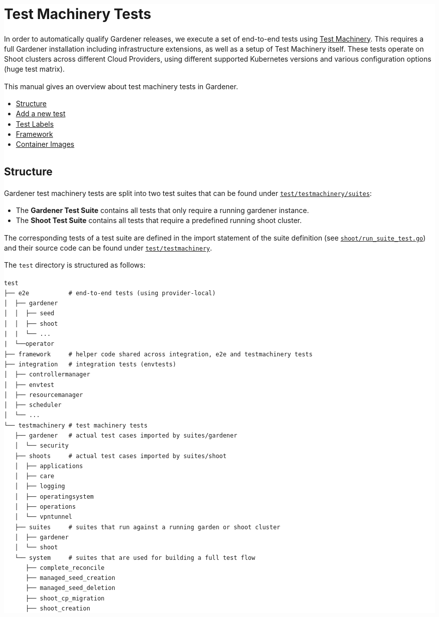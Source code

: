 # Test Machinery Tests

In order to automatically qualify Gardener releases, we execute a set of end-to-end tests using [Test Machinery](https://github.com/gardener/test-infra).
This requires a full Gardener installation including infrastructure extensions, as well as a setup of Test Machinery itself.
These tests operate on Shoot clusters across different Cloud Providers, using different supported Kubernetes versions and various configuration options (huge test matrix).

This manual gives an overview about test machinery tests in Gardener.

- [Structure](#structure)
- [Add a new test](#add-a-new-test)
- [Test Labels](#test-labels)
- [Framework](#framework)
- [Container Images](#container-images)

## Structure

Gardener test machinery tests are split into two test suites that can be found under [`test/testmachinery/suites`](../../test/testmachinery/suites):

* The **Gardener Test Suite** contains all tests that only require a running gardener instance.
* The **Shoot Test Suite** contains all tests that require a predefined running shoot cluster.

The corresponding tests of a test suite are defined in the import statement of the suite definition (see [`shoot/run_suite_test.go`](../../test/testmachinery/suites/shoot/run_suite_test.go))
and their source code can be found under [`test/testmachinery`](../../test/testmachinery).

The `test` directory is structured as follows:

```console
test
├── e2e           # end-to-end tests (using provider-local)
│  ├── gardener
│  │  ├── seed
│  │  ├── shoot
|  |  └── ...
|  └──operator
├── framework     # helper code shared across integration, e2e and testmachinery tests
├── integration   # integration tests (envtests)
│  ├── controllermanager
│  ├── envtest
│  ├── resourcemanager
│  ├── scheduler
│  └── ...
└── testmachinery # test machinery tests
   ├── gardener   # actual test cases imported by suites/gardener
   │  └── security
   ├── shoots     # actual test cases imported by suites/shoot
   │  ├── applications
   │  ├── care
   │  ├── logging
   │  ├── operatingsystem
   │  ├── operations
   │  └── vpntunnel
   ├── suites     # suites that run against a running garden or shoot cluster
   │  ├── gardener
   │  └── shoot
   └── system     # suites that are used for building a full test flow
      ├── complete_reconcile
      ├── managed_seed_creation
      ├── managed_seed_deletion
      ├── shoot_cp_migration
      ├── shoot_creation
```